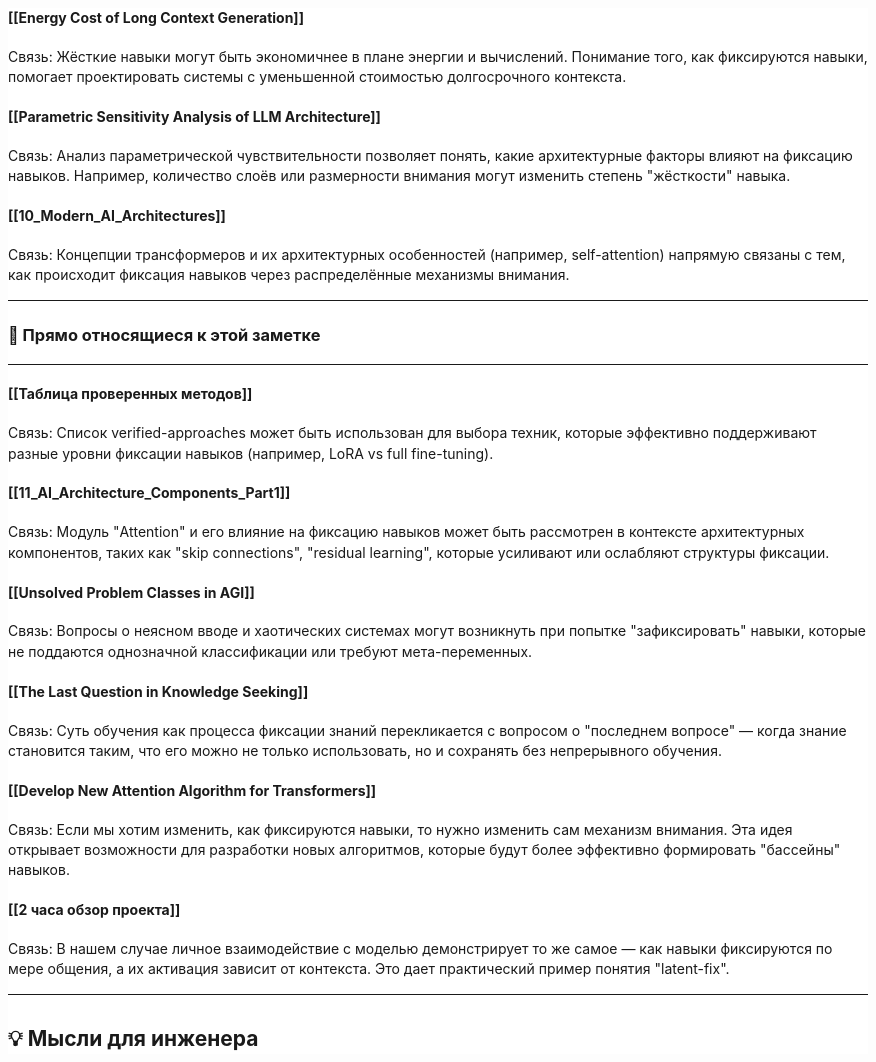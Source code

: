 #### [[Energy Cost of Long Context Generation]] 
Связь: Жёсткие навыки могут быть экономичнее в плане энергии и вычислений. Понимание того, как фиксируются навыки, помогает проектировать системы с уменьшенной стоимостью долгосрочного контекста.

#### [[Parametric Sensitivity Analysis of LLM Architecture]] 
Связь: Анализ параметрической чувствительности позволяет понять, какие архитектурные факторы влияют на фиксацию навыков. Например, количество слоёв или размерности внимания могут изменить степень "жёсткости" навыка.

#### [[10_Modern_AI_Architectures]] 
Связь: Концепции трансформеров и их архитектурных особенностей (например, self-attention) напрямую связаны с тем, как происходит фиксация навыков через распределённые механизмы внимания.

---

### 📖 Прямо относящиеся к этой заметке

---
#### [[Таблица проверенных методов]] 
Связь: Список verified-approaches может быть использован для выбора техник, которые эффективно поддерживают разные уровни фиксации навыков (например, LoRA vs full fine-tuning).

#### [[11_AI_Architecture_Components_Part1]] 
Связь: Модуль "Attention" и его влияние на фиксацию навыков может быть рассмотрен в контексте архитектурных компонентов, таких как "skip connections", "residual learning", которые усиливают или ослабляют структуры фиксации.

#### [[Unsolved Problem Classes in AGI]] 
Связь: Вопросы о неясном вводе и хаотических системах могут возникнуть при попытке "зафиксировать" навыки, которые не поддаются однозначной классификации или требуют мета-переменных.

#### [[The Last Question in Knowledge Seeking]] 
Связь: Суть обучения как процесса фиксации знаний перекликается с вопросом о "последнем вопросе" — когда знание становится таким, что его можно не только использовать, но и сохранять без непрерывного обучения.

#### [[Develop New Attention Algorithm for Transformers]] 
Связь: Если мы хотим изменить, как фиксируются навыки, то нужно изменить сам механизм внимания. Эта идея открывает возможности для разработки новых алгоритмов, которые будут более эффективно формировать "бассейны" навыков.

#### [[2 часа обзор проекта]] 
Связь: В нашем случае личное взаимодействие с моделью демонстрирует то же самое — как навыки фиксируются по мере общения, а их активация зависит от контекста. Это дает практический пример понятия "latent-fix".

---

## 💡 Мысли для инженера


[^1]: [[AGI Philosophical Integration Framework]]
[^2]: [[AGI Philosophical Framework]]
[^3]: [[Proto-AGI Legacy Control Systems]]
[^4]: [[Deep Learning Optimization Blindness]]
[^5]: [[Neural Networks Theoretical vs Empirical Thinking]]
[^6]: [[Self-Distillation in Emergent AGI Systems]]
[^7]: [[LLM Mistake: Completion vs Cognition]]
[^8]: [[Energy Cost of Long Context Generation]]
[^9]: [[Parametric Sensitivity Analysis of LLM Architecture]]
[^10]: [[10_Modern_AI_Architectures]]
[^11]: [[Таблица проверенных методов]]
[^12]: [[11_AI_Architecture_Components_Part1]]
[^13]: [[Unsolved Problem Classes in AGI]]
[^14]: [[The Last Question in Knowledge Seeking]]
[^15]: [[Develop New Attention Algorithm for Transformers]]
[^16]: [[2 часа обзор проекта]]